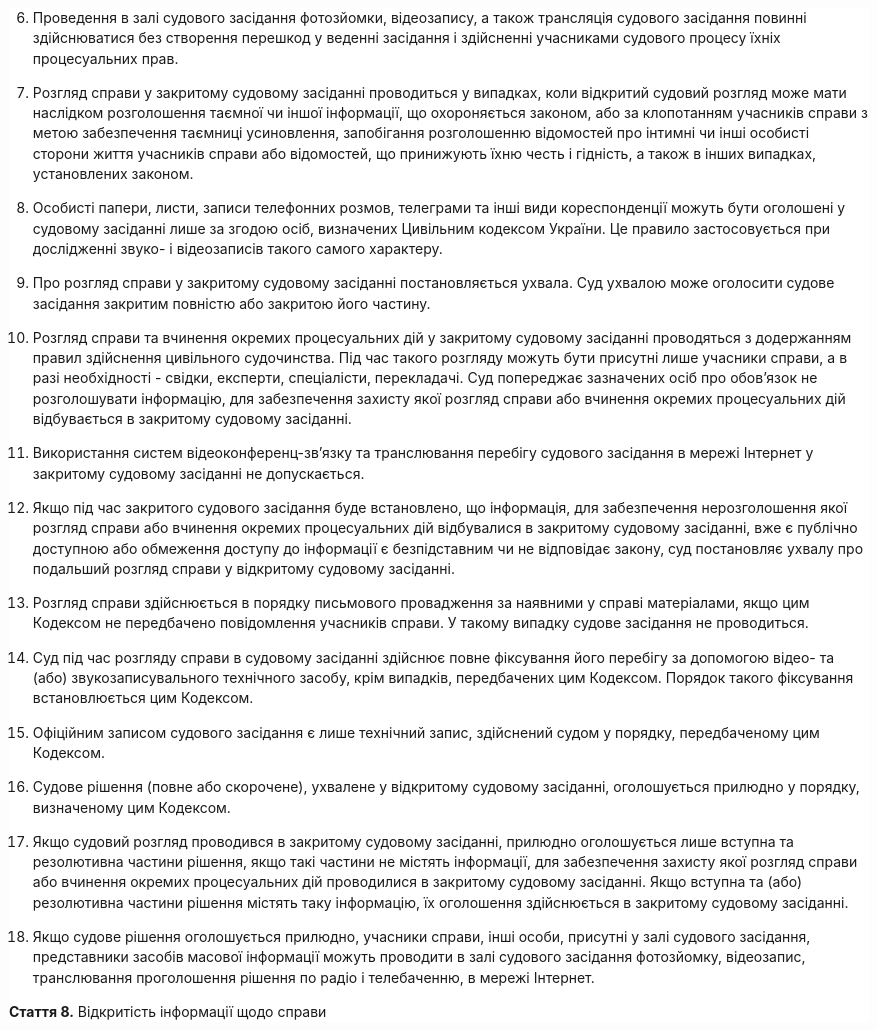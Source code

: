 6. Проведення в залі судового засідання фотозйомки, відеозапису, а також трансляція судового засідання повинні здійснюватися без створення перешкод у веденні засідання і здійсненні учасниками судового процесу їхніх процесуальних прав.

7. Розгляд справи у закритому судовому засіданні проводиться у випадках, коли відкритий судовий розгляд може мати наслідком розголошення таємної чи іншої інформації, що охороняється законом, або за клопотанням учасників справи з метою забезпечення таємниці усиновлення, запобігання розголошенню відомостей про інтимні чи інші особисті сторони життя учасників справи або відомостей, що принижують їхню честь і гідність, а також в інших випадках, установлених законом.

8. Особисті папери, листи, записи телефонних розмов, телеграми та інші види кореспонденції можуть бути оголошені у судовому засіданні лише за згодою осіб, визначених Цивільним кодексом України. Це правило застосовується при дослідженні звуко- і відеозаписів такого самого характеру.

9. Про розгляд справи у закритому судовому засіданні постановляється ухвала. Суд ухвалою може оголосити судове засідання закритим повністю або закритою його частину.

10. Розгляд справи та вчинення окремих процесуальних дій у закритому судовому засіданні проводяться з додержанням правил здійснення цивільного судочинства. Під час такого розгляду можуть бути присутні лише учасники справи, а в разі необхідності - свідки, експерти, спеціалісти, перекладачі. Суд попереджає зазначених осіб про обов’язок не розголошувати інформацію, для забезпечення захисту якої розгляд справи або вчинення окремих процесуальних дій відбувається в закритому судовому засіданні.

11. Використання систем відеоконференц-зв’язку та транслювання перебігу судового засідання в мережі Інтернет у закритому судовому засіданні не допускається.

12. Якщо під час закритого судового засідання буде встановлено, що інформація, для забезпечення нерозголошення якої розгляд справи або вчинення окремих процесуальних дій відбувалися в закритому судовому засіданні, вже є публічно доступною або обмеження доступу до інформації є безпідставним чи не відповідає закону, суд постановляє ухвалу про подальший розгляд справи у відкритому судовому засіданні.

13. Розгляд справи здійснюється в порядку письмового провадження за наявними у справі матеріалами, якщо цим Кодексом не передбачено повідомлення учасників справи. У такому випадку судове засідання не проводиться.

14. Суд під час розгляду справи в судовому засіданні здійснює повне фіксування його перебігу за допомогою відео- та (або) звукозаписувального технічного засобу, крім випадків, передбачених цим Кодексом. Порядок такого фіксування встановлюється цим Кодексом.

15. Офіційним записом судового засідання є лише технічний запис, здійснений судом у порядку, передбаченому цим Кодексом.

16. Судове рішення (повне або скорочене), ухвалене у відкритому судовому засіданні, оголошується прилюдно у порядку, визначеному цим Кодексом.

17. Якщо судовий розгляд проводився в закритому судовому засіданні, прилюдно оголошується лише вступна та резолютивна частини рішення, якщо такі частини не містять інформації, для забезпечення захисту якої розгляд справи або вчинення окремих процесуальних дій проводилися в закритому судовому засіданні. Якщо вступна та (або) резолютивна частини рішення містять таку інформацію, їх оголошення здійснюється в закритому судовому засіданні.

18. Якщо судове рішення оголошується прилюдно, учасники справи, інші особи, присутні у залі судового засідання, представники засобів масової інформації можуть проводити в залі судового засідання фотозйомку, відеозапис, транслювання проголошення рішення по радіо і телебаченню, в мережі Інтернет.

**Стаття 8.** Відкритість інформації щодо справи
